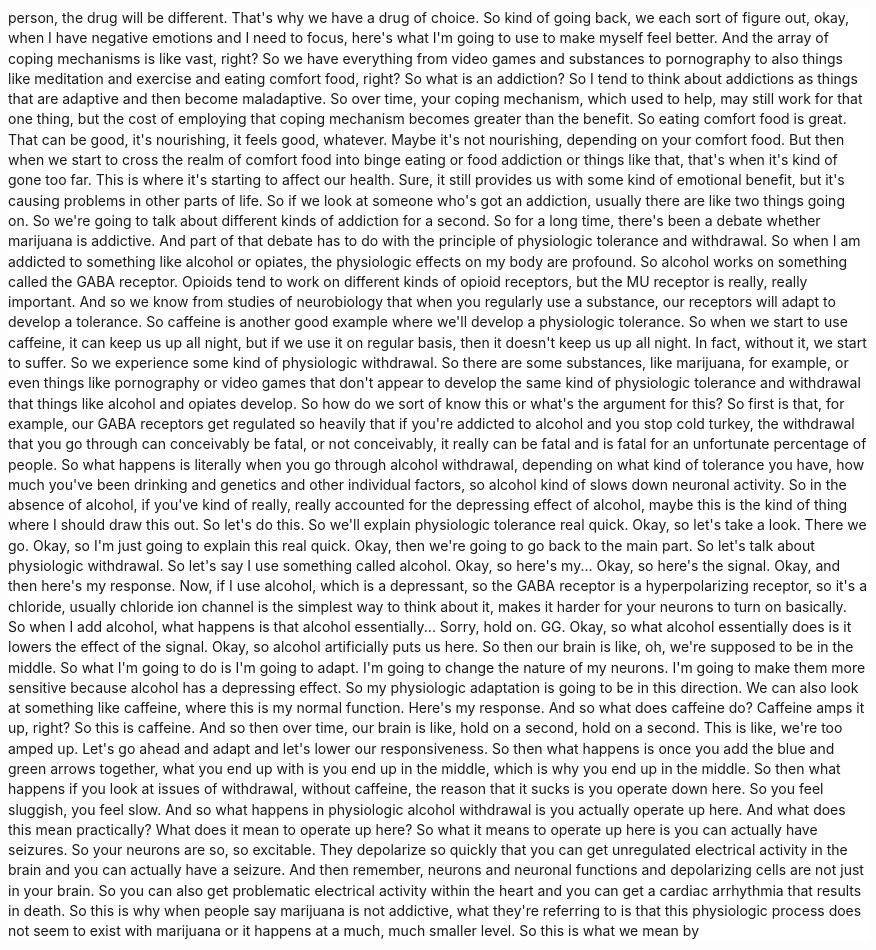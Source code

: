 person, the drug will be different. That's why we have a drug of choice. So kind of going back, we each sort of figure out, okay, when I have negative emotions and I need to focus, here's what I'm going to use to make myself feel better. And the array of coping mechanisms is like vast, right? So we have everything from video games and substances to pornography to also things like meditation and exercise and eating comfort food, right? So what is an addiction? So I tend to think about addictions as things that are adaptive and then become maladaptive. So over time, your coping mechanism, which used to help, may still work for that one thing, but the cost of employing that coping mechanism becomes greater than the benefit. So eating comfort food is great. That can be good, it's nourishing, it feels good, whatever. Maybe it's not nourishing, depending on your comfort food. But then when we start to cross the realm of comfort food into binge eating or food addiction or things like that, that's when it's kind of gone too far. This is where it's starting to affect our health. Sure, it still provides us with some kind of emotional benefit, but it's causing problems in other parts of life. So if we look at someone who's got an addiction, usually there are like two things going on. So we're going to talk about different kinds of addiction for a second. So for a long time, there's been a debate whether marijuana is addictive. And part of that debate has to do with the principle of physiologic tolerance and withdrawal. So when I am addicted to something like alcohol or opiates, the physiologic effects on my body are profound. So alcohol works on something called the GABA receptor. Opioids tend to work on different kinds of opioid receptors, but the MU receptor is really, really important. And so we know from studies of neurobiology that when you regularly use a substance, our receptors will adapt to develop a tolerance. So caffeine is another good example where we'll develop a physiologic tolerance. So when we start to use caffeine, it can keep us up all night, but if we use it on regular basis, then it doesn't keep us up all night. In fact, without it, we start to suffer. So we experience some kind of physiologic withdrawal. So there are some substances, like marijuana, for example, or even things like pornography or video games that don't appear to develop the same kind of physiologic tolerance and withdrawal that things like alcohol and opiates develop. So how do we sort of know this or what's the argument for this? So first is that, for example, our GABA receptors get regulated so heavily that if you're addicted to alcohol and you stop cold turkey, the withdrawal that you go through can conceivably be fatal, or not conceivably, it really can be fatal and is fatal for an unfortunate percentage of people. So what happens is literally when you go through alcohol withdrawal, depending on what kind of tolerance you have, how much you've been drinking and genetics and other individual factors, so alcohol kind of slows down neuronal activity. So in the absence of alcohol, if you've kind of really, really accounted for the depressing effect of alcohol, maybe this is the kind of thing where I should draw this out. So let's do this. So we'll explain physiologic tolerance real quick. Okay, so let's take a look. There we go. Okay, so I'm just going to explain this real quick. Okay, then we're going to go back to the main part. So let's talk about physiologic withdrawal. So let's say I use something called alcohol. Okay, so here's my... Okay, so here's the signal. Okay, and then here's my response. Now, if I use alcohol, which is a depressant, so the GABA receptor is a hyperpolarizing receptor, so it's a chloride, usually chloride ion channel is the simplest way to think about it, makes it harder for your neurons to turn on basically. So when I add alcohol, what happens is that alcohol essentially... Sorry, hold on. GG. Okay, so what alcohol essentially does is it lowers the effect of the signal. Okay, so alcohol artificially puts us here. So then our brain is like, oh, we're supposed to be in the middle. So what I'm going to do is I'm going to adapt. I'm going to change the nature of my neurons. I'm going to make them more sensitive because alcohol has a depressing effect. So my physiologic adaptation is going to be in this direction. We can also look at something like caffeine, where this is my normal function. Here's my response. And so what does caffeine do? Caffeine amps it up, right? So this is caffeine. And so then over time, our brain is like, hold on a second, hold on a second. This is like, we're too amped up. Let's go ahead and adapt and let's lower our responsiveness. So then what happens is once you add the blue and green arrows together, what you end up with is you end up in the middle, which is why you end up in the middle. So then what happens if you look at issues of withdrawal, without caffeine, the reason that it sucks is you operate down here. So you feel sluggish, you feel slow. And so what happens in physiologic alcohol withdrawal is you actually operate up here. And what does this mean practically? What does it mean to operate up here? So what it means to operate up here is you can actually have seizures. So your neurons are so, so excitable. They depolarize so quickly that you can get unregulated electrical activity in the brain and you can actually have a seizure. And then remember, neurons and neuronal functions and depolarizing cells are not just in your brain. So you can also get problematic electrical activity within the heart and you can get a cardiac arrhythmia that results in death. So this is why when people say marijuana is not addictive, what they're referring to is that this physiologic process does not seem to exist with marijuana or it happens at a much, much smaller level. So this is what we mean by